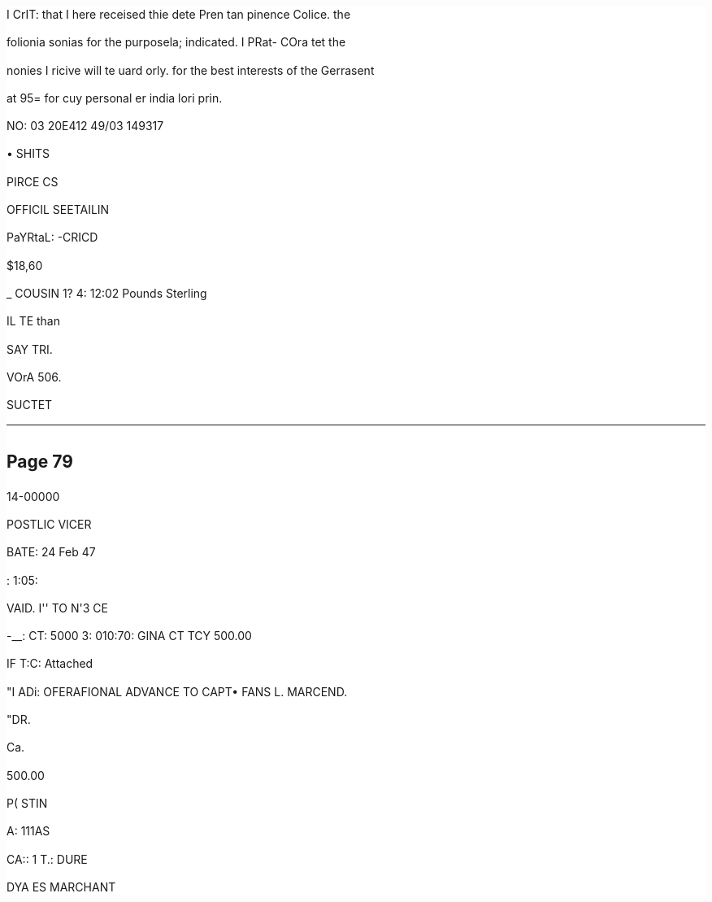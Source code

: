 I CrIT: that I here receised thie dete Pren tan pinence Colice. the

folionia sonias for the purposela; indicated. I PRat- COra tet the

nonies I ricive will te uard orly. for the best interests of the Gerrasent

at 95= for cuy personal er india lori prin.

NO: 03 20E412 49/03 149317

• SHITS

PIRCE CS

OFFICIL SEETAILIN

PaYRtaL: -CRICD

$18,60

_ COUSIN 1? 4: 12:02 Pounds Sterling

IL TE than

SAY TRI.

VOrA 506.

SUCTET

---

## Page 79

14-00000

POSTLIC VICER

BATE: 24 Feb 47

: 1:05:

VAID. I'' TO N'3 CE

-__: CT: 5000 3: 010:70: GINA CT TCY 500.00

IF T:C: Attached

"I ADi: OFERAFIONAL ADVANCE TO CAPT• FANS L. MARCEND.

"DR.

Ca.

500.00

P( STIN

A: 111AS

CA:: 1 T.: DURE

DYA ES MARCHANT
